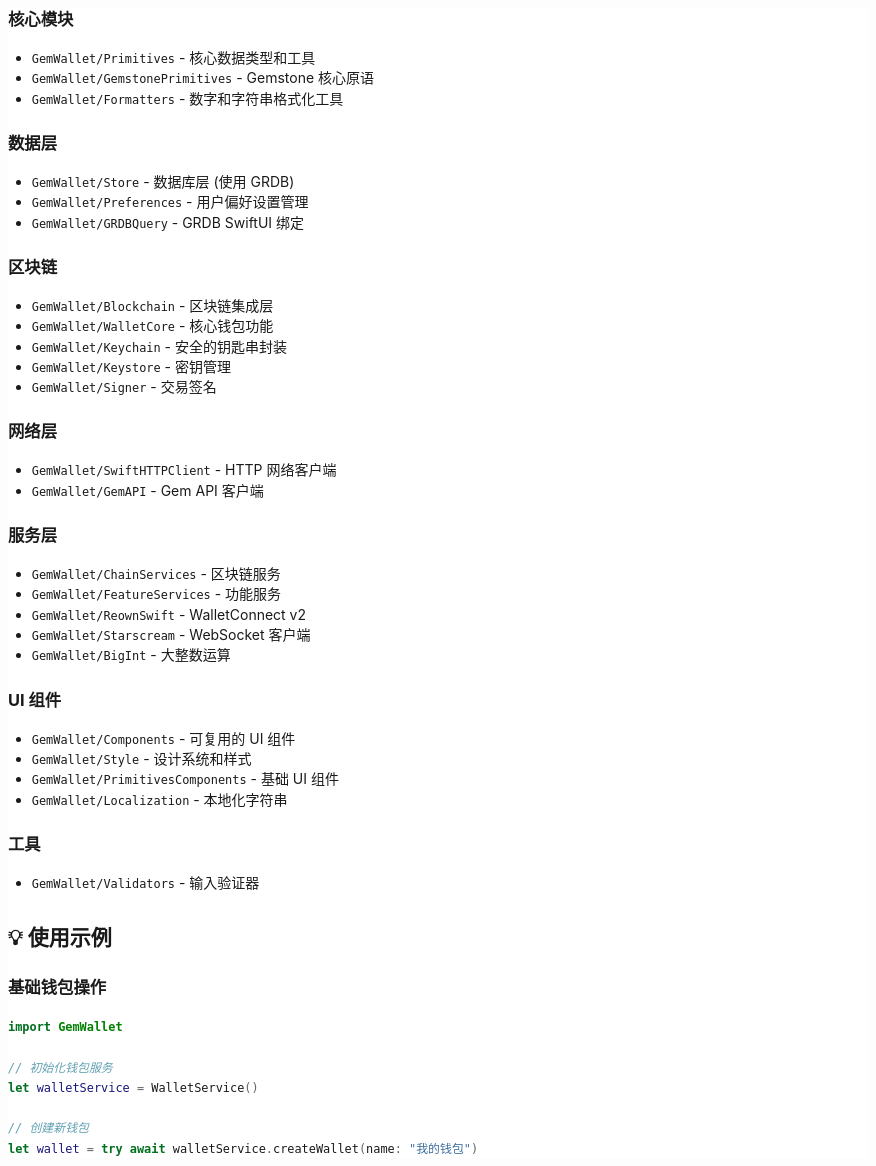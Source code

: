 ### 核心模块
- `GemWallet/Primitives` - 核心数据类型和工具
- `GemWallet/GemstonePrimitives` - Gemstone 核心原语
- `GemWallet/Formatters` - 数字和字符串格式化工具

### 数据层
- `GemWallet/Store` - 数据库层 (使用 GRDB)
- `GemWallet/Preferences` - 用户偏好设置管理
- `GemWallet/GRDBQuery` - GRDB SwiftUI 绑定

### 区块链
- `GemWallet/Blockchain` - 区块链集成层
- `GemWallet/WalletCore` - 核心钱包功能
- `GemWallet/Keychain` - 安全的钥匙串封装
- `GemWallet/Keystore` - 密钥管理
- `GemWallet/Signer` - 交易签名

### 网络层
- `GemWallet/SwiftHTTPClient` - HTTP 网络客户端
- `GemWallet/GemAPI` - Gem API 客户端

### 服务层
- `GemWallet/ChainServices` - 区块链服务
- `GemWallet/FeatureServices` - 功能服务
- `GemWallet/ReownSwift` - WalletConnect v2
- `GemWallet/Starscream` - WebSocket 客户端
- `GemWallet/BigInt` - 大整数运算

### UI 组件
- `GemWallet/Components` - 可复用的 UI 组件
- `GemWallet/Style` - 设计系统和样式
- `GemWallet/PrimitivesComponents` - 基础 UI 组件
- `GemWallet/Localization` - 本地化字符串

### 工具
- `GemWallet/Validators` - 输入验证器

## 💡 使用示例

### 基础钱包操作

```swift
import GemWallet

// 初始化钱包服务
let walletService = WalletService()

// 创建新钱包
let wallet = try await walletService.createWallet(name: "我的钱包")
```
